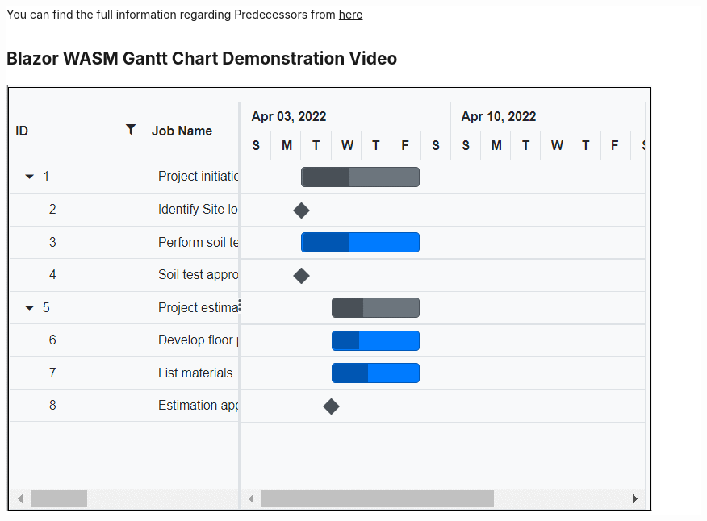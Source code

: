 You can find the full information regarding Predecessors from [here](https://blazor.syncfusion.com/documentation/gantt-chart/task-dependencies)

## Blazor WASM Gantt Chart Demonstration Video

![Blazor Gantt Chart](../images/blazor-gantt-chart.gif)
